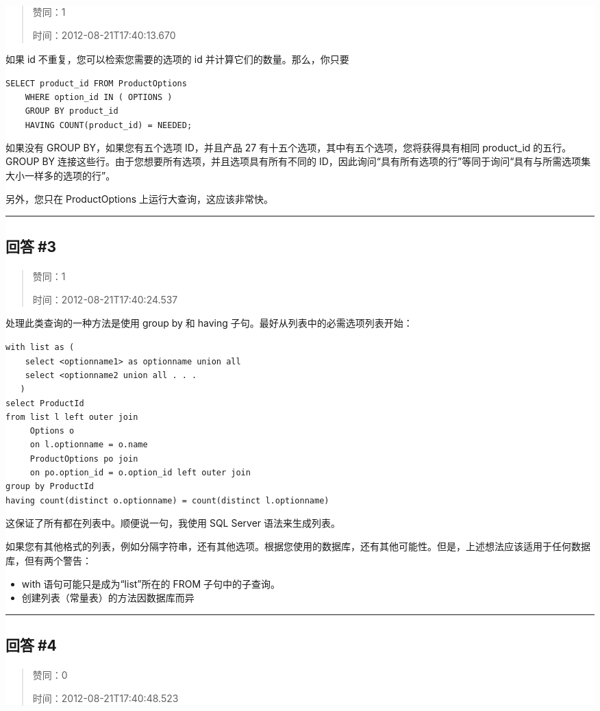 > 赞同：1
> 
> 时间：2012-08-21T17:40:13.670

如果 id 不重复，您可以检索您需要的选项的 id 并计算它们的数量。那么，你只要

```
SELECT product_id FROM ProductOptions
    WHERE option_id IN ( OPTIONS )
    GROUP BY product_id
    HAVING COUNT(product_id) = NEEDED; 
```

如果没有 GROUP BY，如果您有五个选项 ID，并且产品 27 有十五个选项，其中有五个选项，您将获得具有相同 product_id 的五行。GROUP BY 连接这些行。由于您想要所有选项，并且选项具有所有不同的 ID，因此询问“具有所有选项的行”等同于询问“具有与所需选项集大小一样多的选项的行”。

另外，您只在 ProductOptions 上运行大查询，这应该非常快。

* * *

## 回答 #3

> 赞同：1
> 
> 时间：2012-08-21T17:40:24.537

处理此类查询的一种方法是使用 group by 和 having 子句。最好从列表中的必需选项列表开始：

```
with list as (
    select <optionname1> as optionname union all
    select <optionname2 union all . . .
   )
select ProductId
from list l left outer join
     Options o
     on l.optionname = o.name
     ProductOptions po join
     on po.option_id = o.option_id left outer join
group by ProductId
having count(distinct o.optionname) = count(distinct l.optionname) 
```

这保证了所有都在列表中。顺便说一句，我使用 SQL Server 语法来生成列表。

如果您有其他格式的列表，例如分隔字符串，还有其他选项。根据您使用的数据库，还有其他可能性。但是，上述想法应该适用于任何数据库，但有两个警告：

*   with 语句可能只是成为“list”所在的 FROM 子句中的子查询。
*   创建列表（常量表）的方法因数据库而异

* * *

## 回答 #4

> 赞同：0
> 
> 时间：2012-08-21T17:40:48.523
